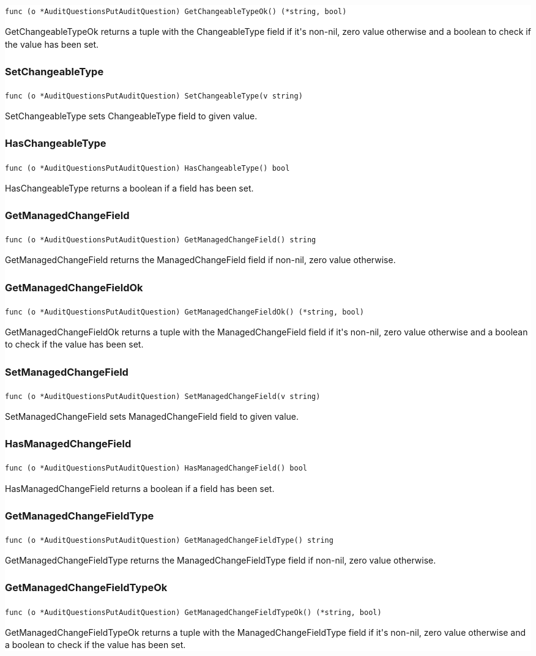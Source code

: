 `func (o *AuditQuestionsPutAuditQuestion) GetChangeableTypeOk() (*string, bool)`

GetChangeableTypeOk returns a tuple with the ChangeableType field if it's non-nil, zero value otherwise
and a boolean to check if the value has been set.

### SetChangeableType

`func (o *AuditQuestionsPutAuditQuestion) SetChangeableType(v string)`

SetChangeableType sets ChangeableType field to given value.

### HasChangeableType

`func (o *AuditQuestionsPutAuditQuestion) HasChangeableType() bool`

HasChangeableType returns a boolean if a field has been set.

### GetManagedChangeField

`func (o *AuditQuestionsPutAuditQuestion) GetManagedChangeField() string`

GetManagedChangeField returns the ManagedChangeField field if non-nil, zero value otherwise.

### GetManagedChangeFieldOk

`func (o *AuditQuestionsPutAuditQuestion) GetManagedChangeFieldOk() (*string, bool)`

GetManagedChangeFieldOk returns a tuple with the ManagedChangeField field if it's non-nil, zero value otherwise
and a boolean to check if the value has been set.

### SetManagedChangeField

`func (o *AuditQuestionsPutAuditQuestion) SetManagedChangeField(v string)`

SetManagedChangeField sets ManagedChangeField field to given value.

### HasManagedChangeField

`func (o *AuditQuestionsPutAuditQuestion) HasManagedChangeField() bool`

HasManagedChangeField returns a boolean if a field has been set.

### GetManagedChangeFieldType

`func (o *AuditQuestionsPutAuditQuestion) GetManagedChangeFieldType() string`

GetManagedChangeFieldType returns the ManagedChangeFieldType field if non-nil, zero value otherwise.

### GetManagedChangeFieldTypeOk

`func (o *AuditQuestionsPutAuditQuestion) GetManagedChangeFieldTypeOk() (*string, bool)`

GetManagedChangeFieldTypeOk returns a tuple with the ManagedChangeFieldType field if it's non-nil, zero value otherwise
and a boolean to check if the value has been set.
